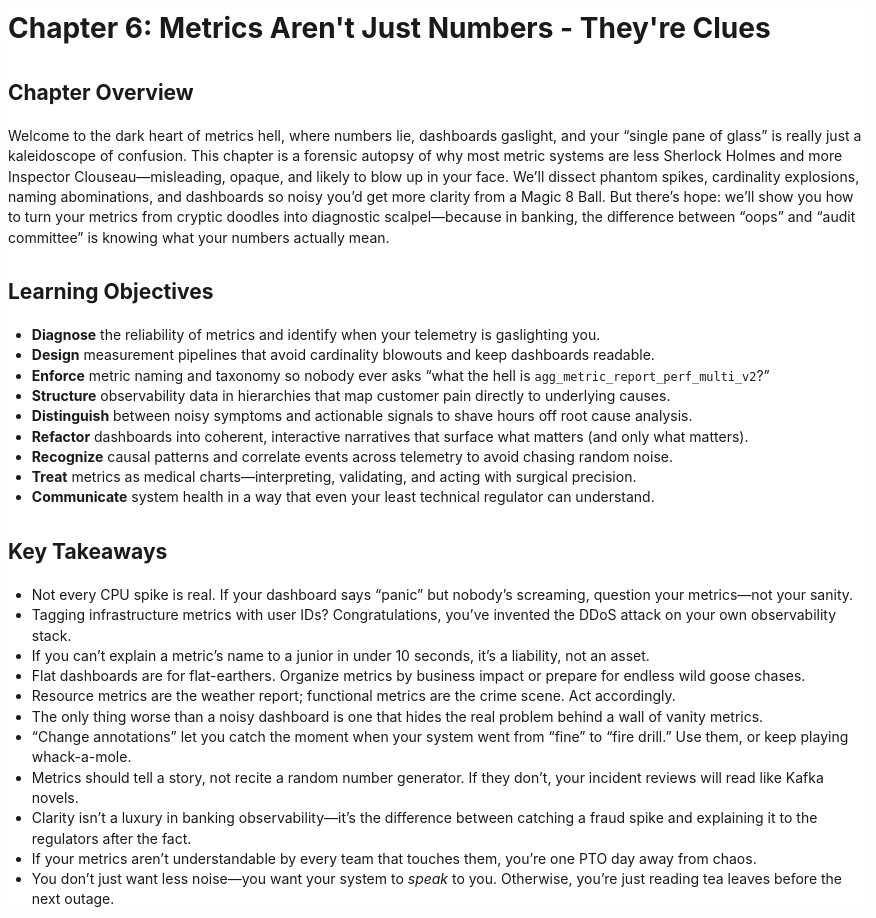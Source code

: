 # Chapter 6: Metrics Aren't Just Numbers - They're Clues

## Chapter Overview

Welcome to the dark heart of metrics hell, where numbers lie, dashboards gaslight, and your “single pane of glass” is really just a kaleidoscope of confusion. This chapter is a forensic autopsy of why most metric systems are less Sherlock Holmes and more Inspector Clouseau—misleading, opaque, and likely to blow up in your face. We’ll dissect phantom spikes, cardinality explosions, naming abominations, and dashboards so noisy you’d get more clarity from a Magic 8 Ball. But there’s hope: we’ll show you how to turn your metrics from cryptic doodles into diagnostic scalpel—because in banking, the difference between “oops” and “audit committee” is knowing what your numbers actually mean.

## Learning Objectives

- **Diagnose** the reliability of metrics and identify when your telemetry is gaslighting you.
- **Design** measurement pipelines that avoid cardinality blowouts and keep dashboards readable.
- **Enforce** metric naming and taxonomy so nobody ever asks “what the hell is `agg_metric_report_perf_multi_v2`?”
- **Structure** observability data in hierarchies that map customer pain directly to underlying causes.
- **Distinguish** between noisy symptoms and actionable signals to shave hours off root cause analysis.
- **Refactor** dashboards into coherent, interactive narratives that surface what matters (and only what matters).
- **Recognize** causal patterns and correlate events across telemetry to avoid chasing random noise.
- **Treat** metrics as medical charts—interpreting, validating, and acting with surgical precision.
- **Communicate** system health in a way that even your least technical regulator can understand.

## Key Takeaways

- Not every CPU spike is real. If your dashboard says “panic” but nobody’s screaming, question your metrics—not your sanity.
- Tagging infrastructure metrics with user IDs? Congratulations, you’ve invented the DDoS attack on your own observability stack.
- If you can’t explain a metric’s name to a junior in under 10 seconds, it’s a liability, not an asset.
- Flat dashboards are for flat-earthers. Organize metrics by business impact or prepare for endless wild goose chases.
- Resource metrics are the weather report; functional metrics are the crime scene. Act accordingly.
- The only thing worse than a noisy dashboard is one that hides the real problem behind a wall of vanity metrics.
- “Change annotations” let you catch the moment when your system went from “fine” to “fire drill.” Use them, or keep playing whack-a-mole.
- Metrics should tell a story, not recite a random number generator. If they don’t, your incident reviews will read like Kafka novels.
- Clarity isn’t a luxury in banking observability—it’s the difference between catching a fraud spike and explaining it to the regulators after the fact.
- If your metrics aren’t understandable by every team that touches them, you’re one PTO day away from chaos.
- You don’t just want less noise—you want your system to *speak* to you. Otherwise, you’re just reading tea leaves before the next outage.
